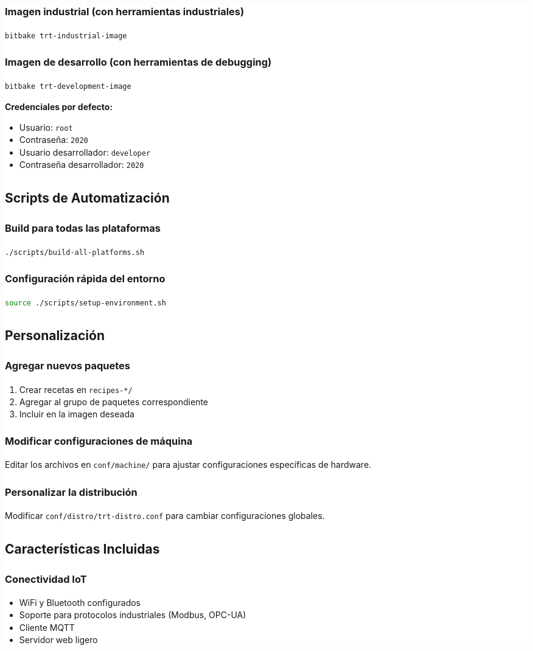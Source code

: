 ### Imagen industrial (con herramientas industriales)
```bash
bitbake trt-industrial-image
```

### Imagen de desarrollo (con herramientas de debugging)
```bash
bitbake trt-development-image
```

**Credenciales por defecto:**
- Usuario: `root`
- Contraseña: `2020`
- Usuario desarrollador: `developer`
- Contraseña desarrollador: `2020`

## Scripts de Automatización

### Build para todas las plataformas
```bash
./scripts/build-all-platforms.sh
```

### Configuración rápida del entorno
```bash
source ./scripts/setup-environment.sh
```

## Personalización

### Agregar nuevos paquetes

1. Crear recetas en `recipes-*/`
2. Agregar al grupo de paquetes correspondiente
3. Incluir en la imagen deseada

### Modificar configuraciones de máquina

Editar los archivos en `conf/machine/` para ajustar configuraciones específicas de hardware.

### Personalizar la distribución

Modificar `conf/distro/trt-distro.conf` para cambiar configuraciones globales.

## Características Incluidas

### Conectividad IoT
- WiFi y Bluetooth configurados
- Soporte para protocolos industriales (Modbus, OPC-UA)
- Cliente MQTT
- Servidor web ligero
